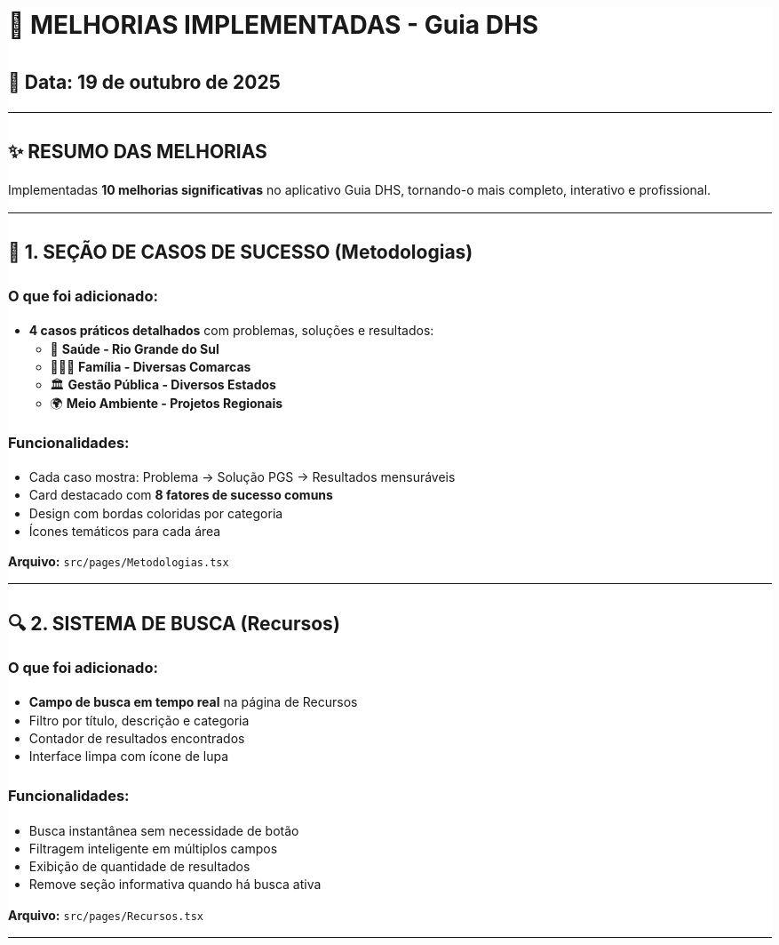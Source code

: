 # 🚀 MELHORIAS IMPLEMENTADAS - Guia DHS

## 📅 Data: 19 de outubro de 2025

---

## ✨ RESUMO DAS MELHORIAS

Implementadas **10 melhorias significativas** no aplicativo Guia DHS, tornando-o mais completo, interativo e profissional.

---

## 🎯 1. SEÇÃO DE CASOS DE SUCESSO (Metodologias)

### O que foi adicionado:
- **4 casos práticos detalhados** com problemas, soluções e resultados:
  - 🏥 **Saúde - Rio Grande do Sul**
  - 👨‍👩‍👧 **Família - Diversas Comarcas**
  - 🏛️ **Gestão Pública - Diversos Estados**
  - 🌍 **Meio Ambiente - Projetos Regionais**

### Funcionalidades:
- Cada caso mostra: Problema → Solução PGS → Resultados mensuráveis
- Card destacado com **8 fatores de sucesso comuns**
- Design com bordas coloridas por categoria
- Ícones temáticos para cada área

**Arquivo:** `src/pages/Metodologias.tsx`

---

## 🔍 2. SISTEMA DE BUSCA (Recursos)

### O que foi adicionado:
- **Campo de busca em tempo real** na página de Recursos
- Filtro por título, descrição e categoria
- Contador de resultados encontrados
- Interface limpa com ícone de lupa

### Funcionalidades:
- Busca instantânea sem necessidade de botão
- Filtragem inteligente em múltiplos campos
- Exibição de quantidade de resultados
- Remove seção informativa quando há busca ativa

**Arquivo:** `src/pages/Recursos.tsx`

---